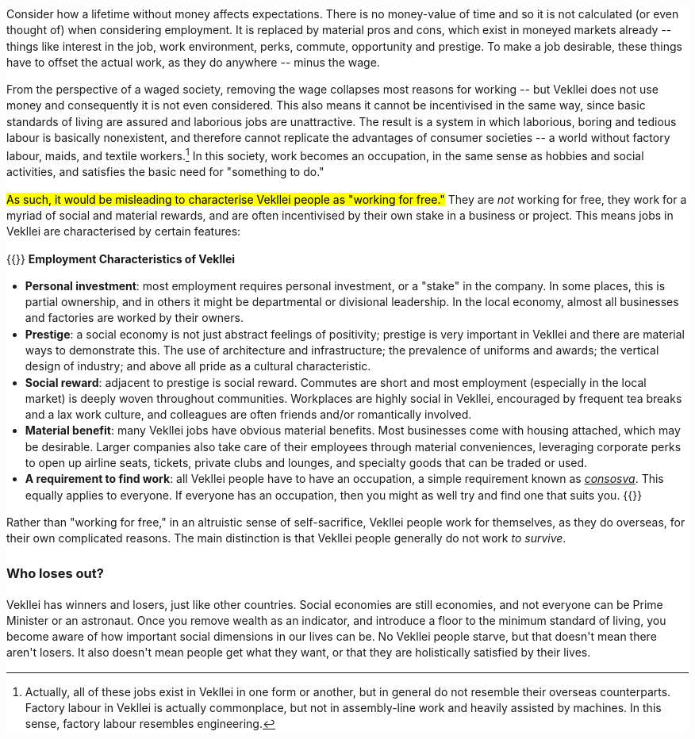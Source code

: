 Consider how a lifetime without money affects expectations. There is no money-value of time and so it is not calculated (or even thought of) when considering employment. It is replaced by material pros and cons, which exist in moneyed markets already -- things like interest in the job, work environment, perks, commute, opportunity and prestige. To make a job desirable, these things have to offset the actual work, as they do anywhere -- minus the wage.

From the perspective of a waged society, removing the wage collapses most reasons for working -- but Vekllei does not use money and consequently it is not even considered. This also means it cannot be incentivised in the same way, since basic standards of living are assured and laborious jobs are unattractive. The result is a system in which laborious, boring and tedious labour is basically nonexistent, and therefore cannot replicate the advantages of consumer societies -- a world without factory labour, maids, and textile workers.[^labour] In this society, work becomes an occupation, in the same sense as hobbies and social activities, and satisfies the basic need for "something to do."

<mark>As such, it would be misleading to characterise Vekllei people as "working for free."</mark> They are *not* working for free, they work for a myriad of social and material rewards, and are often incentivised by their own stake in a business or project. This means jobs in Vekllei are characterised by certain features:

{{<note panel>}}
**Employment Characteristics of Vekllei**
* **Personal investment**: most employment requires personal investment, or a "stake" in the company. In some places, this is partial ownership, and in others it might be departmental or divisional leadership. In the local economy, almost all businesses and factories are worked by their owners.
* **Prestige**: a social economy is not just abstract feelings of positivity; prestige is very important in Vekllei and there are material ways to demonstrate this. The use of architecture and infrastructure; the prevalence of uniforms and awards; the vertical design of industry; and above all pride as a cultural characteristic.
* **Social reward**: adjacent to prestige is social reward. Commutes are short and most employment (especially in the local market) is deeply woven throughout communities. Workplaces are highly social in Vekllei, encouraged by frequent tea breaks and a lax work culture, and colleagues are often friends and/or romantically involved.
* **Material benefit**: many Vekllei jobs have obvious material benefits. Most businesses come with housing attached, which may be desirable. Larger companies also take care of their employees through material conveniences, leveraging corporate perks to open up airline seats, tickets, private clubs and lounges, and specialty goods that can be traded or used.
* **A requirement to find work**: all Vekllei people have to have an occupation, a simple requirement known as [*consosva*](/consosva/). This equally applies to everyone. If everyone has an occupation, then you might as well try and find one that suits you.
{{</note>}}

Rather than "working for free," in an altruistic sense of self-sacrifice, Vekllei people work for themselves, as they do overseas, for their own complicated reasons. The main distinction is that Vekllei people generally do not work *to survive*.

### Who loses out?

Vekllei has winners and losers, just like other countries. Social economies are still economies, and not everyone can be Prime Minister or an astronaut. Once you remove wealth as an indicator, and introduce a floor to the minimum standard of living, you become aware of how important social dimensions in our lives can be. No Vekllei people starve, but that doesn't mean there aren't losers. It also doesn't mean people get what they want, or that they are holistically satisfied by their lives.


[^dystopia]: A lot of fictional worlds attempts to balance "good" parts of a society with negative aspects, in a forced attempt to return to the centre and therefore force realism. This is not how the real world works, and so "good" aspects shouldn't require "negative" credits to purchase. Vekllei society has imperfections and inequalities like all societies; that is different from forcing "downsides".
[^QOL]: The Vekllei quality-of-life looks like this: they own their homes, eat good but often synthetic food, have access to quality clothing, and live in exceptional cities administered by a strong culture of competence and responsibility. They are basically optimistic about the future and are grateful for the material improvements in their lives.
[^school]: Obviously this attitude varies wildly between personalities and jobs -- this is just a generalised summary for the purposes of comparison.
[^trial]: These 'trials' indicate how effort in acquiring desired products or items increased reward and satisfaction. This is not a new idea; easy convenience strips out a lot of the satisfaction we get from planning, saving and finally acquiring.
[^labour]: Actually, all of these jobs exist in Vekllei in one form or another, but in general do not resemble their overseas counterparts. Factory labour in Vekllei is actually commonplace, but not in assembly-line work and heavily assisted by machines. In this sense, factory labour resembles engineering.
[^competent]: This concept is glossed over in this essay, but you should take it as fact for the purposes of this argument. Exactly why and how the Vekllei government works so well is the subject of existing and future articles, including [The Post-War Consensus](/factbook/bulletin/consensus/) bulletin.